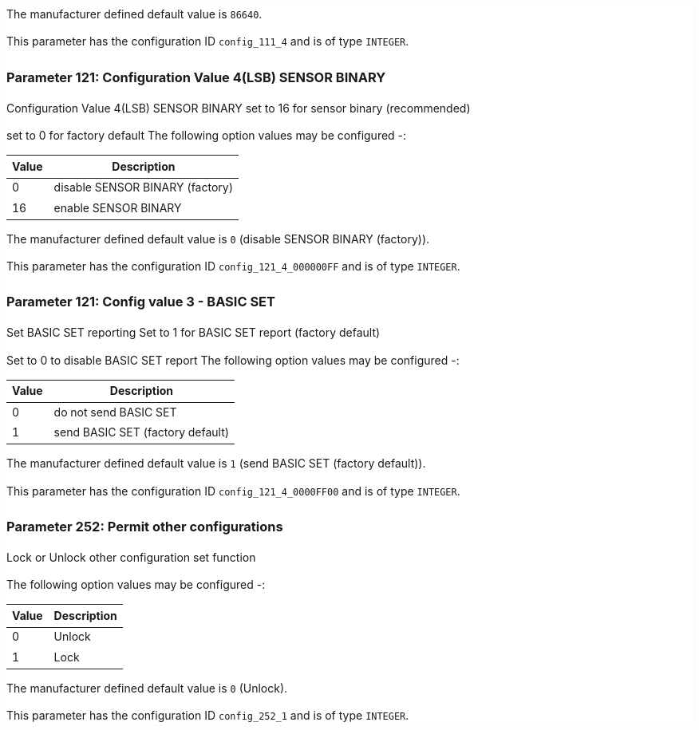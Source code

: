 The manufacturer defined default value is ```86640```.

This parameter has the configuration ID ```config_111_4``` and is of type ```INTEGER```.


### Parameter 121: Configuration Value 4(LSB) SENSOR BINARY

Configuration Value 4(LSB) SENSOR BINARY
set to 16 for sensor binary (recommended)

set to 0 for factory default
The following option values may be configured -:

| Value  | Description |
|--------|-------------|
| 0 | disable SENSOR BINARY (factory) |
| 16 | enable SENSOR BINARY |

The manufacturer defined default value is ```0``` (disable SENSOR BINARY (factory)).

This parameter has the configuration ID ```config_121_4_000000FF``` and is of type ```INTEGER```.


### Parameter 121: Config value 3 - BASIC SET

Set BASIC SET reporting
Set to 1 for BASIC SET report (factory default)

Set to 0 to disable BASIC SET report
The following option values may be configured -:

| Value  | Description |
|--------|-------------|
| 0 | do not send BASIC SET |
| 1 | send BASIC SET (factory default) |

The manufacturer defined default value is ```1``` (send BASIC SET (factory default)).

This parameter has the configuration ID ```config_121_4_0000FF00``` and is of type ```INTEGER```.


### Parameter 252: Permit other configurations

Lock or Unlock other configuration set function

The following option values may be configured -:

| Value  | Description |
|--------|-------------|
| 0 | Unlock |
| 1 | Lock |

The manufacturer defined default value is ```0``` (Unlock).

This parameter has the configuration ID ```config_252_1``` and is of type ```INTEGER```.
